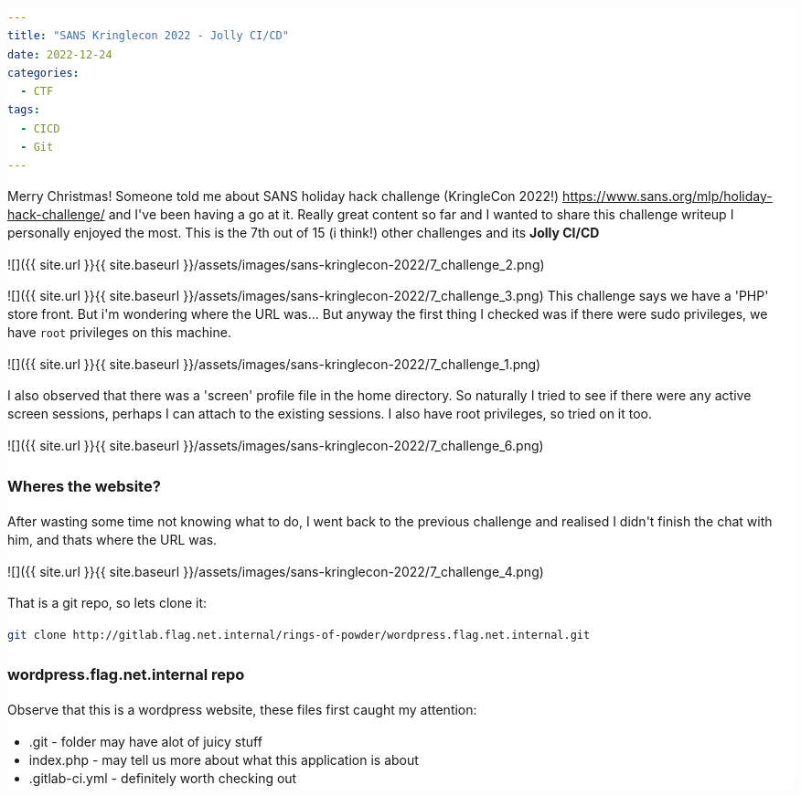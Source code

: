 ```yaml
---
title: "SANS Kringlecon 2022 - Jolly CI/CD"
date: 2022-12-24
categories:
  - CTF
tags:
  - CICD
  - Git
---
```


Merry Christmas! Someone told me about SANS holiday hack challenge (KringleCon 2022!) https://www.sans.org/mlp/holiday-hack-challenge/ and I've been having a go at it. Really great content so far and I wanted to share this challenge writeup I personally enjoyed the most. This is the 7th out of 15 (i think!)  other challenges and its **Jolly CI/CD** 


![]({{ site.url }}{{ site.baseurl }}/assets/images/sans-kringlecon-2022/7_challenge_2.png)

![]({{ site.url }}{{ site.baseurl }}/assets/images/sans-kringlecon-2022/7_challenge_3.png)
This challenge says we have a 'PHP' store front. But i'm wondering where the URL was... But anyway the first thing I checked was if there were sudo privileges, we have `root` privileges on this machine.

![]({{ site.url }}{{ site.baseurl }}/assets/images/sans-kringlecon-2022/7_challenge_1.png)

I also observed that there was a 'screen' profile file in the home directory. So naturally I tried to see if there were any active screen sessions, perhaps I can attach to the existing sessions. I also have root privileges, so tried on it too. 

![]({{ site.url }}{{ site.baseurl }}/assets/images/sans-kringlecon-2022/7_challenge_6.png)

### Wheres the website?
After wasting some time not knowing what to do, I went back to the previous challenge and realised I didn't finish the chat with him, and thats where the URL was.

![]({{ site.url }}{{ site.baseurl }}/assets/images/sans-kringlecon-2022/7_challenge_4.png)

That is a git repo, so lets clone it:

```bash
git clone http://gitlab.flag.net.internal/rings-of-powder/wordpress.flag.net.internal.git
```


### wordpress.flag.net.internal repo

Observe that this is a wordpress website, these files first caught my attention:

- .git - folder may have alot of juicy stuff
- index.php - may tell us more about what this application is about
- .gitlab-ci.yml - definitely worth checking out
